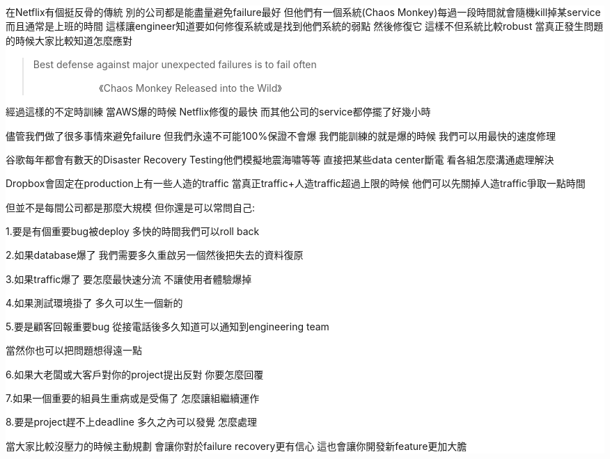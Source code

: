 在Netflix有個挺反骨的傳統 別的公司都是能盡量避免failure最好 但他們有一個系統(Chaos Monkey)每過一段時間就會隨機kill掉某service 而且通常是上班的時間 這樣讓engineer知道要如何修復系統或是找到他們系統的弱點 然後修復它 這樣不但系統比較robust 當真正發生問題的時候大家比較知道怎麼應對

>
> Best defense against major unexpected failures is to fail often
>
>
> &nbsp;&nbsp;&nbsp;&nbsp;&nbsp;&nbsp;&nbsp;&nbsp;&nbsp;&nbsp;&nbsp;&nbsp;&nbsp;&nbsp;&nbsp;&nbsp;&nbsp;&nbsp;&nbsp;&nbsp;&nbsp;&nbsp;&nbsp;&nbsp;《Chaos Monkey Released into the Wild》

經過這樣的不定時訓練 當AWS爆的時候 Netflix修復的最快 而其他公司的service都停擺了好幾小時 

儘管我們做了很多事情來避免failure 但我們永遠不可能100%保證不會爆 我們能訓練的就是爆的時候 我們可以用最快的速度修理 

谷歌每年都會有數天的Disaster Recovery Testing他們模擬地震海嘯等等 直接把某些data center斷電 看各組怎麼溝通處理解決

Dropbox會固定在production上有一些人造的traffic 當真正traffic+人造traffic超過上限的時候 他們可以先關掉人造traffic爭取一點時間
 
但並不是每間公司都是那麼大規模 但你還是可以常問自己:

1.要是有個重要bug被deploy 多快的時間我們可以roll back

2.如果database爆了 我們需要多久重啟另一個然後把失去的資料復原

3.如果traffic爆了 要怎麼最快速分流 不讓使用者體驗爆掉

4.如果測試環境掛了 多久可以生一個新的

5.要是顧客回報重要bug 從接電話後多久知道可以通知到engineering team 

當然你也可以把問題想得遠一點

6.如果大老闆或大客戶對你的project提出反對 你要怎麼回覆
 
7.如果一個重要的組員生重病或是受傷了 怎麼讓組繼續運作

8.要是project趕不上deadline 多久之內可以發覺 怎麼處理

當大家比較沒壓力的時候主動規劃 會讓你對於failure recovery更有信心 這也會讓你開發新feature更加大膽

